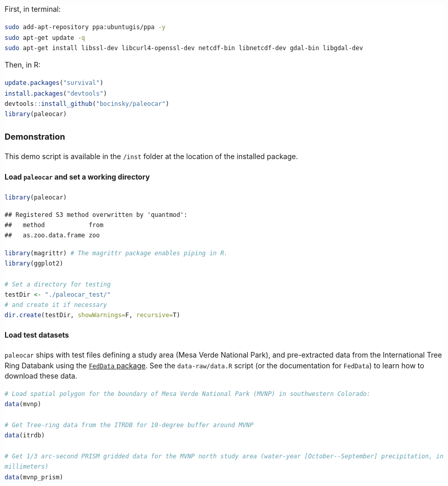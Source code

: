 First, in terminal:

``` bash
sudo add-apt-repository ppa:ubuntugis/ppa -y
sudo apt-get update -q
sudo apt-get install libssl-dev libcurl4-openssl-dev netcdf-bin libnetcdf-dev gdal-bin libgdal-dev
```

Then, in R:

``` r
update.packages("survival")
install.packages("devtools")
devtools::install_github("bocinsky/paleocar")
library(paleocar)
```

### Demonstration

This demo script is available in the `/inst` folder at the location of
the installed package.

#### Load `paleocar` and set a working directory

``` r
library(paleocar)
```

    ## Registered S3 method overwritten by 'quantmod':
    ##   method            from
    ##   as.zoo.data.frame zoo

``` r
library(magrittr) # The magrittr package enables piping in R.
library(ggplot2)

# Set a directory for testing
testDir <- "./paleocar_test/"
# and create it if necessary
dir.create(testDir, showWarnings=F, recursive=T)
```

#### Load test datasets

`paleocar` ships with test files defining a study area (Mesa Verde
National Park), and pre-extracted data from the International Tree Ring
Databank using the [`FedData`
package](https://github.com/bocinsky/FedData). See the `data-raw/data.R`
script (or the documentation for `FedData`) to learn how to download
these data.

``` r
# Load spatial polygon for the boundary of Mesa Verde National Park (MVNP) in southwestern Colorado:
data(mvnp)

# Get Tree-ring data from the ITRDB for 10-degree buffer around MVNP
data(itrdb)

# Get 1/3 arc-second PRISM gridded data for the MVNP north study area (water-year [October--September] precipitation, in millimeters)
data(mvnp_prism)
```
